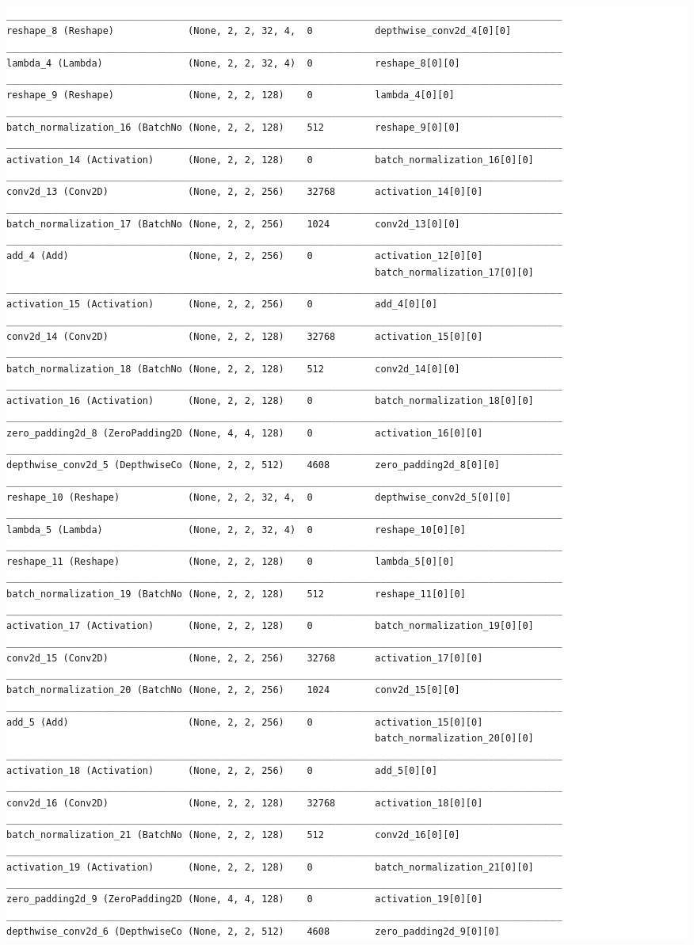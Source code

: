     __________________________________________________________________________________________________
    reshape_8 (Reshape)             (None, 2, 2, 32, 4,  0           depthwise_conv2d_4[0][0]         
    __________________________________________________________________________________________________
    lambda_4 (Lambda)               (None, 2, 2, 32, 4)  0           reshape_8[0][0]                  
    __________________________________________________________________________________________________
    reshape_9 (Reshape)             (None, 2, 2, 128)    0           lambda_4[0][0]                   
    __________________________________________________________________________________________________
    batch_normalization_16 (BatchNo (None, 2, 2, 128)    512         reshape_9[0][0]                  
    __________________________________________________________________________________________________
    activation_14 (Activation)      (None, 2, 2, 128)    0           batch_normalization_16[0][0]     
    __________________________________________________________________________________________________
    conv2d_13 (Conv2D)              (None, 2, 2, 256)    32768       activation_14[0][0]              
    __________________________________________________________________________________________________
    batch_normalization_17 (BatchNo (None, 2, 2, 256)    1024        conv2d_13[0][0]                  
    __________________________________________________________________________________________________
    add_4 (Add)                     (None, 2, 2, 256)    0           activation_12[0][0]              
                                                                     batch_normalization_17[0][0]     
    __________________________________________________________________________________________________
    activation_15 (Activation)      (None, 2, 2, 256)    0           add_4[0][0]                      
    __________________________________________________________________________________________________
    conv2d_14 (Conv2D)              (None, 2, 2, 128)    32768       activation_15[0][0]              
    __________________________________________________________________________________________________
    batch_normalization_18 (BatchNo (None, 2, 2, 128)    512         conv2d_14[0][0]                  
    __________________________________________________________________________________________________
    activation_16 (Activation)      (None, 2, 2, 128)    0           batch_normalization_18[0][0]     
    __________________________________________________________________________________________________
    zero_padding2d_8 (ZeroPadding2D (None, 4, 4, 128)    0           activation_16[0][0]              
    __________________________________________________________________________________________________
    depthwise_conv2d_5 (DepthwiseCo (None, 2, 2, 512)    4608        zero_padding2d_8[0][0]           
    __________________________________________________________________________________________________
    reshape_10 (Reshape)            (None, 2, 2, 32, 4,  0           depthwise_conv2d_5[0][0]         
    __________________________________________________________________________________________________
    lambda_5 (Lambda)               (None, 2, 2, 32, 4)  0           reshape_10[0][0]                 
    __________________________________________________________________________________________________
    reshape_11 (Reshape)            (None, 2, 2, 128)    0           lambda_5[0][0]                   
    __________________________________________________________________________________________________
    batch_normalization_19 (BatchNo (None, 2, 2, 128)    512         reshape_11[0][0]                 
    __________________________________________________________________________________________________
    activation_17 (Activation)      (None, 2, 2, 128)    0           batch_normalization_19[0][0]     
    __________________________________________________________________________________________________
    conv2d_15 (Conv2D)              (None, 2, 2, 256)    32768       activation_17[0][0]              
    __________________________________________________________________________________________________
    batch_normalization_20 (BatchNo (None, 2, 2, 256)    1024        conv2d_15[0][0]                  
    __________________________________________________________________________________________________
    add_5 (Add)                     (None, 2, 2, 256)    0           activation_15[0][0]              
                                                                     batch_normalization_20[0][0]     
    __________________________________________________________________________________________________
    activation_18 (Activation)      (None, 2, 2, 256)    0           add_5[0][0]                      
    __________________________________________________________________________________________________
    conv2d_16 (Conv2D)              (None, 2, 2, 128)    32768       activation_18[0][0]              
    __________________________________________________________________________________________________
    batch_normalization_21 (BatchNo (None, 2, 2, 128)    512         conv2d_16[0][0]                  
    __________________________________________________________________________________________________
    activation_19 (Activation)      (None, 2, 2, 128)    0           batch_normalization_21[0][0]     
    __________________________________________________________________________________________________
    zero_padding2d_9 (ZeroPadding2D (None, 4, 4, 128)    0           activation_19[0][0]              
    __________________________________________________________________________________________________
    depthwise_conv2d_6 (DepthwiseCo (None, 2, 2, 512)    4608        zero_padding2d_9[0][0]           